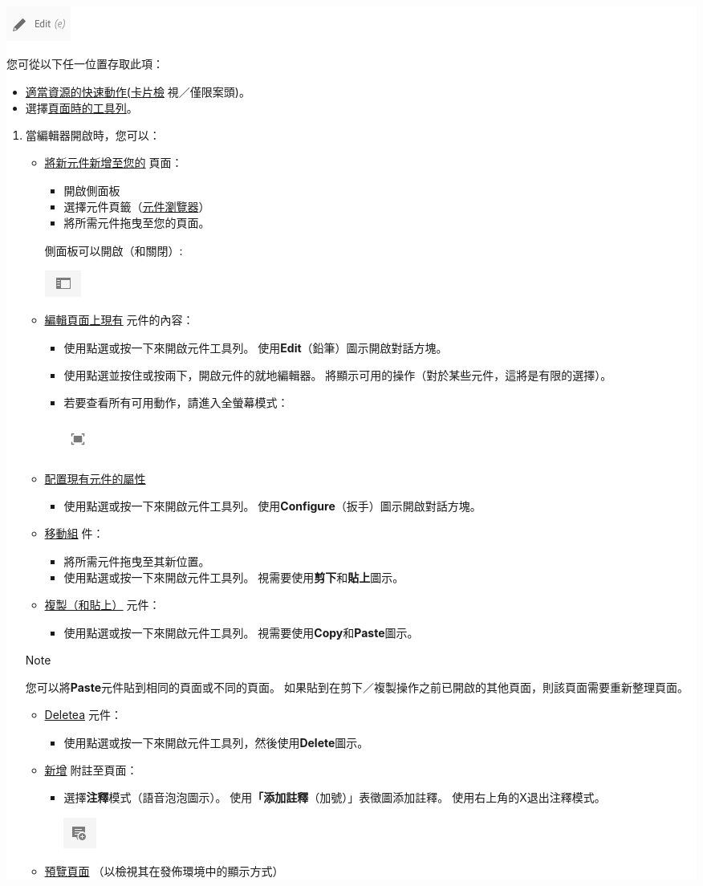   ![編輯按鈕](/help/sites-cloud/authoring/assets/edit.png)

   您可從以下任一位置存取此項：

   * [適當資源的快速動作(卡片檢](#quick-actions-card-view-desktop-only) 視／僅限案頭)。
   * 選擇[頁面時的工具列](#selecting-your-page-for-further-action)。

1. 當編輯器開啟時，您可以：

   * [將新元件新增至您的](/help/sites-cloud/authoring/fundamentals/editing-content.md#inserting-a-component) 頁面：

      * 開啟側面板
      * 選擇元件頁籤（[元件瀏覽器](/help/sites-cloud/authoring/fundamentals/environment-tools.md#components-browser)）
      * 將所需元件拖曳至您的頁面。

      側面板可以開啟（和關閉）:

      ![側面板切換按鈕](/help/sites-cloud/authoring/assets/side-panel-toggle.png)

   * [編輯頁面上現有](/help/sites-cloud/authoring/fundamentals/editing-content.md#component-toolbar) 元件的內容：

      * 使用點選或按一下來開啟元件工具列。 使用&#x200B;**Edit**（鉛筆）圖示開啟對話方塊。
      * 使用點選並按住或按兩下，開啟元件的就地編輯器。 將顯示可用的操作（對於某些元件，這將是有限的選擇）。
      * 若要查看所有可用動作，請進入全螢幕模式：

         ![全螢幕按鈕](/help/sites-cloud/authoring/assets/full-screen.png)
   * [配置現有元件的屬性](/help/sites-cloud/authoring/fundamentals/editing-content.md#component-edit-dialog)

      * 使用點選或按一下來開啟元件工具列。 使用&#x200B;**Configure**（扳手）圖示開啟對話方塊。
   * [移動組](/help/sites-cloud/authoring/fundamentals/editing-content.md#moving-a-component) 件：

      * 將所需元件拖曳至其新位置。
      * 使用點選或按一下來開啟元件工具列。 視需要使用&#x200B;**剪下**&#x200B;和&#x200B;**貼上**&#x200B;圖示。
   * [複製（和貼上）](/help/sites-cloud/authoring/fundamentals/editing-content.md#component-toolbar) 元件：

      * 使用點選或按一下來開啟元件工具列。 視需要使用&#x200B;**Copy**&#x200B;和&#x200B;**Paste**&#x200B;圖示。
   >[!NOTE]
   >
   >您可以將&#x200B;**Paste**&#x200B;元件貼到相同的頁面或不同的頁面。 如果貼到在剪下／複製操作之前已開啟的其他頁面，則該頁面需要重新整理頁面。

   * [Deletea](/help/sites-cloud/authoring/fundamentals/editing-content.md#component-toolbar) 元件：

      * 使用點選或按一下來開啟元件工具列，然後使用&#x200B;**Delete**&#x200B;圖示。
   * [新增](/help/sites-cloud/authoring/fundamentals/annotations.md#annotations) 附註至頁面：

      * 選擇&#x200B;**注釋**&#x200B;模式（語音泡泡圖示）。 使用&#x200B;**「添加註釋**（加號）」表徵圖添加註釋。 使用右上角的X退出注釋模式。

         ![「批注」按鈕](/help/sites-cloud/authoring/assets/annotations.png)
   * [預覽頁面](/help/sites-cloud/authoring/fundamentals/editing-content.md#preview-mode) （以檢視其在發佈環境中的顯示方式）
